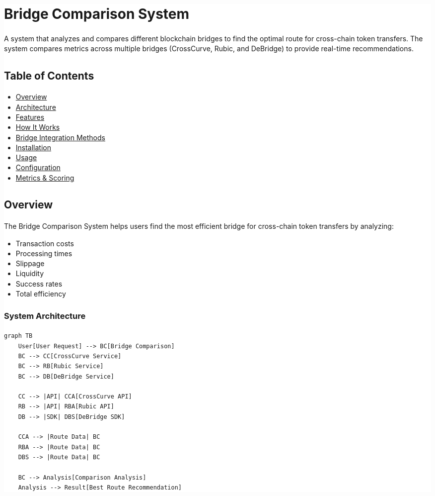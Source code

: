 # Bridge Comparison System

A system that analyzes and compares different blockchain bridges to find the optimal route for cross-chain token transfers. The system compares metrics across multiple bridges (CrossCurve, Rubic, and DeBridge) to provide real-time recommendations.

## Table of Contents

- [Overview](#overview)
- [Architecture](#architecture)
- [Features](#features)
- [How It Works](#how-it-works)
- [Bridge Integration Methods](#bridge-integration-methods)
- [Installation](#installation)
- [Usage](#usage)
- [Configuration](#configuration)
- [Metrics & Scoring](#metrics--scoring)

## Overview

The Bridge Comparison System helps users find the most efficient bridge for cross-chain token transfers by analyzing:

- Transaction costs
- Processing times
- Slippage
- Liquidity
- Success rates
- Total efficiency

### System Architecture

```mermaid
graph TB
    User[User Request] --> BC[Bridge Comparison]
    BC --> CC[CrossCurve Service]
    BC --> RB[Rubic Service]
    BC --> DB[DeBridge Service]

    CC --> |API| CCA[CrossCurve API]
    RB --> |API| RBA[Rubic API]
    DB --> |SDK| DBS[DeBridge SDK]

    CCA --> |Route Data| BC
    RBA --> |Route Data| BC
    DBS --> |Route Data| BC

    BC --> Analysis[Comparison Analysis]
    Analysis --> Result[Best Route Recommendation]
```
